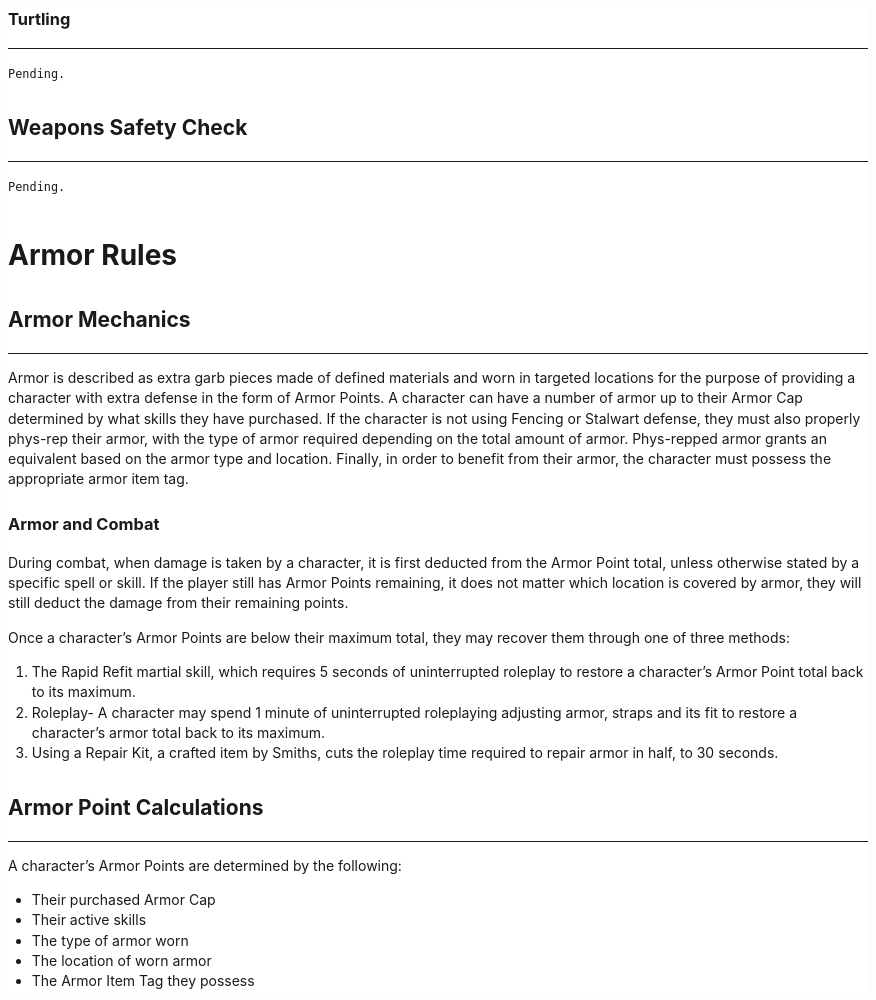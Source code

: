 
### Turtling

---
    Pending.

## Weapons Safety Check

---
    Pending.


# Armor Rules

## Armor Mechanics

---
Armor is described as extra garb pieces made of defined materials and worn in targeted locations for the purpose of providing a character with extra defense in the form of Armor Points. A character can have a number of armor up to their Armor Cap determined by what skills they have purchased. If the character is not using Fencing or Stalwart defense, they must also properly phys-rep their armor, with the type of armor required depending on the total amount of armor. Phys-repped armor grants an equivalent based on the armor type and location. Finally, in order to benefit from their armor, the character must possess the appropriate armor item tag.

### Armor and Combat

During combat, when damage is taken by a character, it is first deducted from the Armor Point total, unless otherwise stated by a specific spell or skill. If the player still has Armor Points remaining, it does not matter which location is covered by armor, they will still deduct the damage from their remaining points.

Once a character’s Armor Points are below their maximum total, they may recover them through one of three methods:  
1. The Rapid Refit martial skill, which requires 5 seconds of uninterrupted roleplay to restore a character’s Armor Point total back to its maximum.
2. Roleplay- A character may spend 1 minute of uninterrupted roleplaying adjusting armor, straps and its fit to restore a character’s armor total back to its maximum.
3. Using a Repair Kit, a crafted item by Smiths, cuts the roleplay time required to repair armor in half, to 30 seconds.

## Armor Point Calculations

---
A character’s Armor Points are determined by the following:  
* Their purchased Armor Cap
* Their active skills
* The type of armor worn
* The location of worn armor
* The Armor Item Tag they possess
